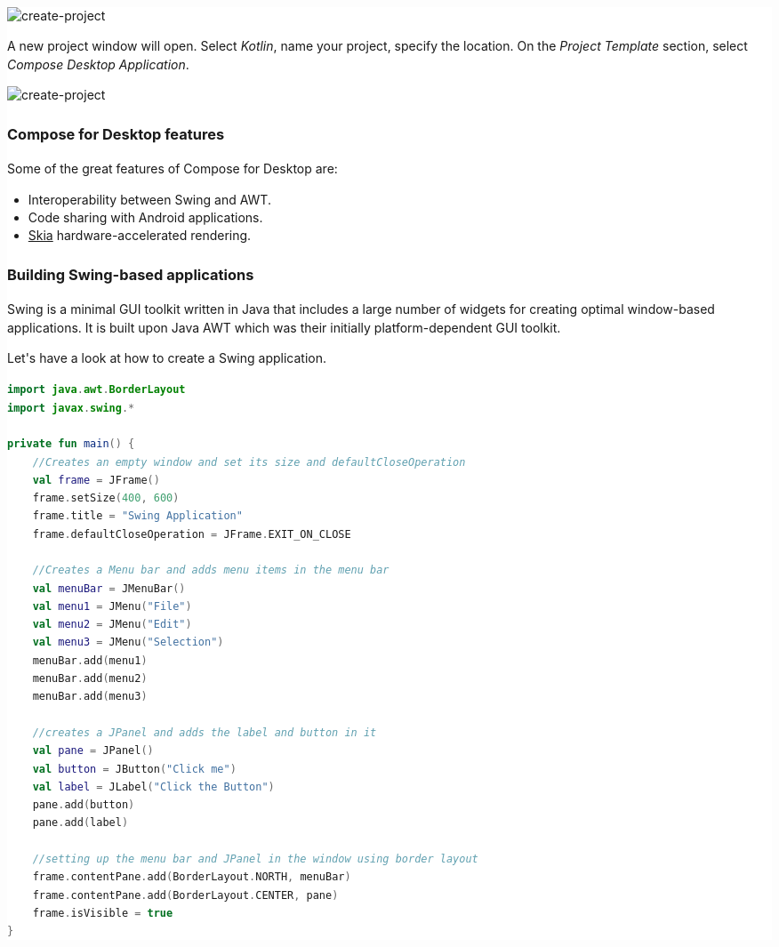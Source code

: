 ![create-project](/engineering-education/how-to-embed-compose-desktop-application-to-swing-based-application/create-compose-desktop-project-step1.png)

A new project window will open. Select *Kotlin*, name your project, specify the location. On the *Project Template* section, select *Compose Desktop Application*. 

![create-project](/engineering-education/how-to-embed-compose-desktop-application-to-swing-based-application/create-compose-desktop-project-step2.png)

### Compose for Desktop features
Some of the great features of Compose for Desktop are: 
- Interoperability between Swing and AWT.
- Code sharing with Android applications.
- [Skia](https://skia.org/docs/) hardware-accelerated rendering.

### Building Swing-based applications
Swing is a minimal GUI toolkit written in Java that includes a large number of widgets for creating optimal window-based applications. It is built upon Java AWT which was their initially platform-dependent GUI toolkit.

Let's have a look at how to create a Swing application. 
```kotlin
import java.awt.BorderLayout
import javax.swing.*

private fun main() {
    //Creates an empty window and set its size and defaultCloseOperation
    val frame = JFrame()
    frame.setSize(400, 600)
    frame.title = "Swing Application"
    frame.defaultCloseOperation = JFrame.EXIT_ON_CLOSE

    //Creates a Menu bar and adds menu items in the menu bar
    val menuBar = JMenuBar()
    val menu1 = JMenu("File")
    val menu2 = JMenu("Edit")
    val menu3 = JMenu("Selection")
    menuBar.add(menu1)
    menuBar.add(menu2)
    menuBar.add(menu3)

    //creates a JPanel and adds the label and button in it
    val pane = JPanel()
    val button = JButton("Click me")
    val label = JLabel("Click the Button")
    pane.add(button)
    pane.add(label)

    //setting up the menu bar and JPanel in the window using border layout
    frame.contentPane.add(BorderLayout.NORTH, menuBar)
    frame.contentPane.add(BorderLayout.CENTER, pane)
    frame.isVisible = true
}
```

